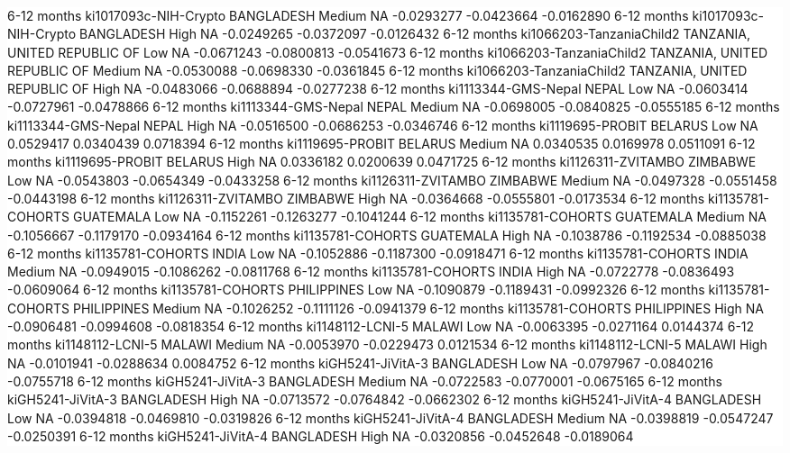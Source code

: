 6-12 months    ki1017093c-NIH-Crypto      BANGLADESH                     Medium               NA                -0.0293277   -0.0423664   -0.0162890
6-12 months    ki1017093c-NIH-Crypto      BANGLADESH                     High                 NA                -0.0249265   -0.0372097   -0.0126432
6-12 months    ki1066203-TanzaniaChild2   TANZANIA, UNITED REPUBLIC OF   Low                  NA                -0.0671243   -0.0800813   -0.0541673
6-12 months    ki1066203-TanzaniaChild2   TANZANIA, UNITED REPUBLIC OF   Medium               NA                -0.0530088   -0.0698330   -0.0361845
6-12 months    ki1066203-TanzaniaChild2   TANZANIA, UNITED REPUBLIC OF   High                 NA                -0.0483066   -0.0688894   -0.0277238
6-12 months    ki1113344-GMS-Nepal        NEPAL                          Low                  NA                -0.0603414   -0.0727961   -0.0478866
6-12 months    ki1113344-GMS-Nepal        NEPAL                          Medium               NA                -0.0698005   -0.0840825   -0.0555185
6-12 months    ki1113344-GMS-Nepal        NEPAL                          High                 NA                -0.0516500   -0.0686253   -0.0346746
6-12 months    ki1119695-PROBIT           BELARUS                        Low                  NA                 0.0529417    0.0340439    0.0718394
6-12 months    ki1119695-PROBIT           BELARUS                        Medium               NA                 0.0340535    0.0169978    0.0511091
6-12 months    ki1119695-PROBIT           BELARUS                        High                 NA                 0.0336182    0.0200639    0.0471725
6-12 months    ki1126311-ZVITAMBO         ZIMBABWE                       Low                  NA                -0.0543803   -0.0654349   -0.0433258
6-12 months    ki1126311-ZVITAMBO         ZIMBABWE                       Medium               NA                -0.0497328   -0.0551458   -0.0443198
6-12 months    ki1126311-ZVITAMBO         ZIMBABWE                       High                 NA                -0.0364668   -0.0555801   -0.0173534
6-12 months    ki1135781-COHORTS          GUATEMALA                      Low                  NA                -0.1152261   -0.1263277   -0.1041244
6-12 months    ki1135781-COHORTS          GUATEMALA                      Medium               NA                -0.1056667   -0.1179170   -0.0934164
6-12 months    ki1135781-COHORTS          GUATEMALA                      High                 NA                -0.1038786   -0.1192534   -0.0885038
6-12 months    ki1135781-COHORTS          INDIA                          Low                  NA                -0.1052886   -0.1187300   -0.0918471
6-12 months    ki1135781-COHORTS          INDIA                          Medium               NA                -0.0949015   -0.1086262   -0.0811768
6-12 months    ki1135781-COHORTS          INDIA                          High                 NA                -0.0722778   -0.0836493   -0.0609064
6-12 months    ki1135781-COHORTS          PHILIPPINES                    Low                  NA                -0.1090879   -0.1189431   -0.0992326
6-12 months    ki1135781-COHORTS          PHILIPPINES                    Medium               NA                -0.1026252   -0.1111126   -0.0941379
6-12 months    ki1135781-COHORTS          PHILIPPINES                    High                 NA                -0.0906481   -0.0994608   -0.0818354
6-12 months    ki1148112-LCNI-5           MALAWI                         Low                  NA                -0.0063395   -0.0271164    0.0144374
6-12 months    ki1148112-LCNI-5           MALAWI                         Medium               NA                -0.0053970   -0.0229473    0.0121534
6-12 months    ki1148112-LCNI-5           MALAWI                         High                 NA                -0.0101941   -0.0288634    0.0084752
6-12 months    kiGH5241-JiVitA-3          BANGLADESH                     Low                  NA                -0.0797967   -0.0840216   -0.0755718
6-12 months    kiGH5241-JiVitA-3          BANGLADESH                     Medium               NA                -0.0722583   -0.0770001   -0.0675165
6-12 months    kiGH5241-JiVitA-3          BANGLADESH                     High                 NA                -0.0713572   -0.0764842   -0.0662302
6-12 months    kiGH5241-JiVitA-4          BANGLADESH                     Low                  NA                -0.0394818   -0.0469810   -0.0319826
6-12 months    kiGH5241-JiVitA-4          BANGLADESH                     Medium               NA                -0.0398819   -0.0547247   -0.0250391
6-12 months    kiGH5241-JiVitA-4          BANGLADESH                     High                 NA                -0.0320856   -0.0452648   -0.0189064